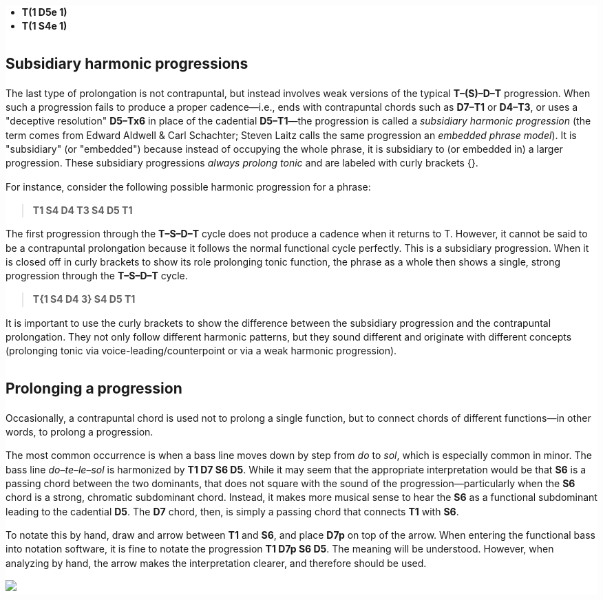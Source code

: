 - **T(1 D5e 1)**  
- **T(1 S4e 1)**

## Subsidiary harmonic progressions ##

The last type of prolongation is not contrapuntal, but instead involves weak versions of the typical **T–(S)–D–T** progression. When such a progression fails to produce a proper cadence—i.e., ends with contrapuntal chords such as **D7–T1** or **D4–T3**, or uses a "deceptive resolution" **D5–Tx6** in place of the cadential **D5–T1**—the progression is called a *subsidiary harmonic progression* (the term comes from Edward Aldwell & Carl Schachter; Steven Laitz calls the same progression an *embedded phrase model*). It is "subsidiary" (or "embedded") because instead of occupying the whole phrase, it is subsidiary to (or embedded in) a larger progression. These subsidiary progressions *always prolong tonic* and are labeled with curly brackets {}.

For instance, consider the following possible harmonic progression for a phrase:

> **T1 S4 D4 T3 S4 D5 T1**

The first progression through the **T–S–D–T** cycle does not produce a cadence when it returns to T. However, it cannot be said to be a contrapuntal prolongation because it follows the normal functional cycle perfectly. This is a subsidiary progression. When it is closed off in curly brackets to show its role prolonging tonic function, the phrase as a whole then shows a single, strong progression through the **T–S–D–T** cycle.

> **T{1 S4 D4 3} S4 D5 T1**

It is important to use the curly brackets to show the difference between the subsidiary progression and the contrapuntal prolongation. They not only follow different harmonic patterns, but they sound different and originate with different concepts (prolonging tonic via voice-leading/counterpoint or via a weak harmonic progression).

## Prolonging a progression ##

Occasionally, a contrapuntal chord is used not to prolong a single function, but to connect chords of different functions—in other words, to prolong a progression.

The most common occurrence is when a bass line moves down by step from *do* to *sol*, which is especially common in minor. The bass line *do*–*te*–*le*–*sol* is harmonized by **T1 D7 S6 D5**. While it may seem that the appropriate interpretation would be that **S6** is a passing chord between the two dominants, that does not square with the sound of the progression—particularly when the **S6** chord is a strong, chromatic subdominant chord. Instead, it makes more musical sense to hear the **S6** as a functional subdominant leading to the cadential **D5**. The **D7** chord, then, is simply a passing chord that connects **T1** with **S6**.

To notate this by hand, draw and arrow between **T1** and **S6**, and place **D7p** on top of the arrow. When entering the functional bass into notation software, it is fine to notate the progression **T1 D7p S6 D5**. The meaning will be understood. However, when analyzing by hand, the arrow makes the interpretation clearer, and therefore should be used.

![][passing]

[passing]: Graphics/D7p.png